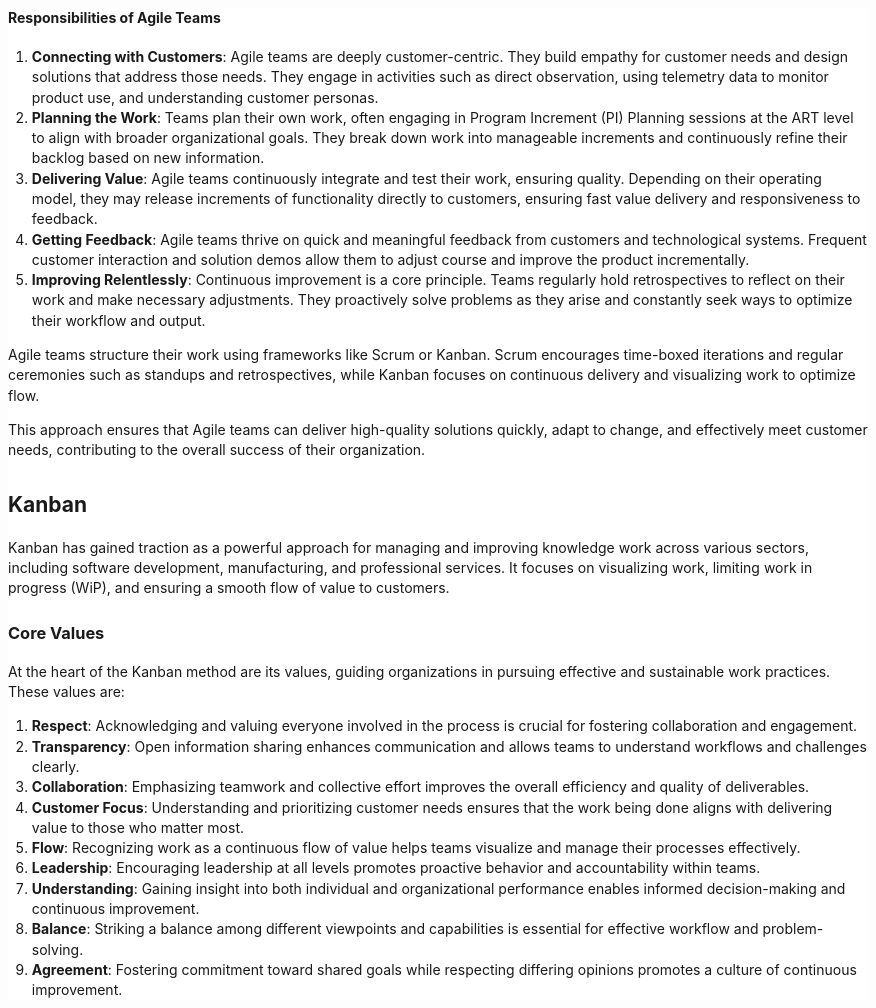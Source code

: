 #### Responsibilities of Agile Teams

1. **Connecting with Customers**: Agile teams are deeply customer-centric. They build empathy for customer needs and design solutions that address those needs. They engage in activities such as direct observation, using telemetry data to monitor product use, and understanding customer personas.
2. **Planning the Work**: Teams plan their own work, often engaging in Program Increment (PI) Planning sessions at the ART level to align with broader organizational goals. They break down work into manageable increments and continuously refine their backlog based on new information.
3. **Delivering Value**: Agile teams continuously integrate and test their work, ensuring quality. Depending on their operating model, they may release increments of functionality directly to customers, ensuring fast value delivery and responsiveness to feedback.
4. **Getting Feedback**: Agile teams thrive on quick and meaningful feedback from customers and technological systems. Frequent customer interaction and solution demos allow them to adjust course and improve the product incrementally.
5. **Improving Relentlessly**: Continuous improvement is a core principle. Teams regularly hold retrospectives to reflect on their work and make necessary adjustments. They proactively solve problems as they arise and constantly seek ways to optimize their workflow and output.

Agile teams structure their work using frameworks like Scrum or Kanban. Scrum encourages time-boxed iterations and regular ceremonies such as standups and retrospectives, while Kanban focuses on continuous delivery and visualizing work to optimize flow.

This approach ensures that Agile teams can deliver high-quality solutions quickly, adapt to change, and effectively meet customer needs, contributing to the overall success of their organization.

## Kanban

Kanban has gained traction as a powerful approach for managing and improving knowledge work across various sectors, including software development, manufacturing, and professional services. It focuses on visualizing work, limiting work in progress (WiP), and ensuring a smooth flow of value to customers.

### Core Values

At the heart of the Kanban method are its values, guiding organizations in pursuing effective and sustainable work practices. These values are:

1. **Respect**: Acknowledging and valuing everyone involved in the process is crucial for fostering collaboration and engagement.
2. **Transparency**: Open information sharing enhances communication and allows teams to understand workflows and challenges clearly.
3. **Collaboration**: Emphasizing teamwork and collective effort improves the overall efficiency and quality of deliverables.
4. **Customer Focus**: Understanding and prioritizing customer needs ensures that the work being done aligns with delivering value to those who matter most.
5. **Flow**: Recognizing work as a continuous flow of value helps teams visualize and manage their processes effectively.
6. **Leadership**: Encouraging leadership at all levels promotes proactive behavior and accountability within teams.
7. **Understanding**: Gaining insight into both individual and organizational performance enables informed decision-making and continuous improvement.
8. **Balance**: Striking a balance among different viewpoints and capabilities is essential for effective workflow and problem-solving.
9. **Agreement**: Fostering commitment toward shared goals while respecting differing opinions promotes a culture of continuous improvement.
